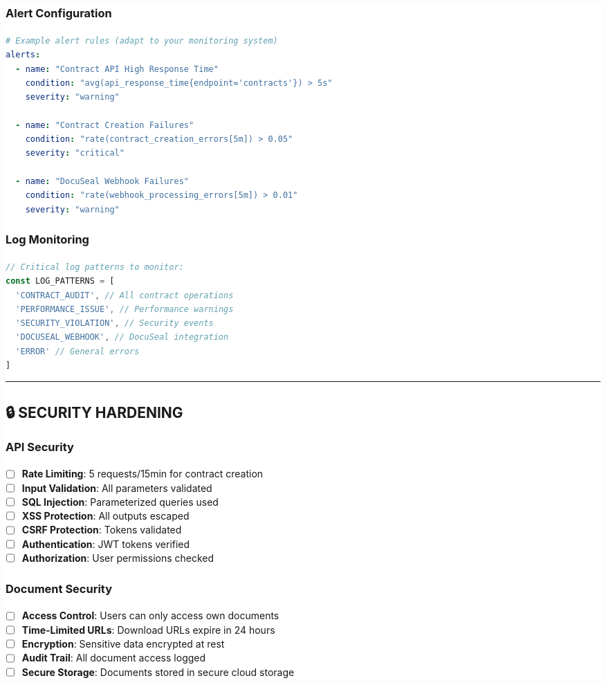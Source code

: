 ### **Alert Configuration**

```yaml
# Example alert rules (adapt to your monitoring system)
alerts:
  - name: "Contract API High Response Time"
    condition: "avg(api_response_time{endpoint='contracts'}) > 5s"
    severity: "warning"
    
  - name: "Contract Creation Failures"
    condition: "rate(contract_creation_errors[5m]) > 0.05"
    severity: "critical"
    
  - name: "DocuSeal Webhook Failures"
    condition: "rate(webhook_processing_errors[5m]) > 0.01"
    severity: "warning"
```

### **Log Monitoring**

```javascript
// Critical log patterns to monitor:
const LOG_PATTERNS = [
  'CONTRACT_AUDIT', // All contract operations
  'PERFORMANCE_ISSUE', // Performance warnings
  'SECURITY_VIOLATION', // Security events
  'DOCUSEAL_WEBHOOK', // DocuSeal integration
  'ERROR' // General errors
]
```

---

## **🔒 SECURITY HARDENING**

### **API Security**

- [ ] **Rate Limiting**: 5 requests/15min for contract creation
- [ ] **Input Validation**: All parameters validated
- [ ] **SQL Injection**: Parameterized queries used
- [ ] **XSS Protection**: All outputs escaped
- [ ] **CSRF Protection**: Tokens validated
- [ ] **Authentication**: JWT tokens verified
- [ ] **Authorization**: User permissions checked

### **Document Security**

- [ ] **Access Control**: Users can only access own documents
- [ ] **Time-Limited URLs**: Download URLs expire in 24 hours
- [ ] **Encryption**: Sensitive data encrypted at rest
- [ ] **Audit Trail**: All document access logged
- [ ] **Secure Storage**: Documents stored in secure cloud storage
